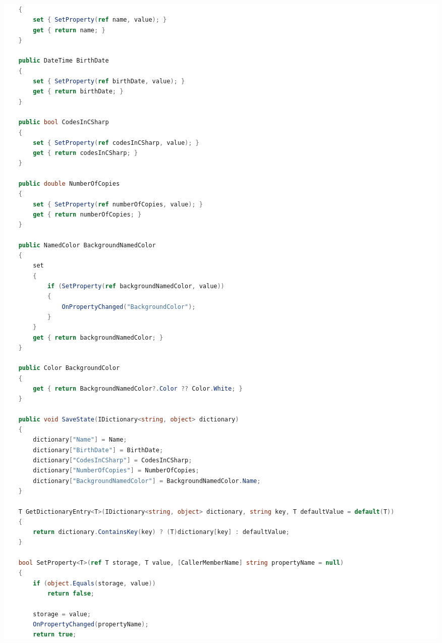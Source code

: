 ```csharp
    {
        set { SetProperty(ref name, value); }
        get { return name; }
    }

    public DateTime BirthDate
    {
        set { SetProperty(ref birthDate, value); }
        get { return birthDate; }
    }

    public bool CodesInCSharp
    {
        set { SetProperty(ref codesInCSharp, value); }
        get { return codesInCSharp; }
    }

    public double NumberOfCopies
    {
        set { SetProperty(ref numberOfCopies, value); }
        get { return numberOfCopies; }
    }

    public NamedColor BackgroundNamedColor
    {
        set
        {
            if (SetProperty(ref backgroundNamedColor, value))
            {
                OnPropertyChanged("BackgroundColor");
            }
        }
        get { return backgroundNamedColor; }
    }

    public Color BackgroundColor
    {
        get { return BackgroundNamedColor?.Color ?? Color.White; }
    }

    public void SaveState(IDictionary<string, object> dictionary)
    {
        dictionary["Name"] = Name;
        dictionary["BirthDate"] = BirthDate;
        dictionary["CodesInCSharp"] = CodesInCSharp;
        dictionary["NumberOfCopies"] = NumberOfCopies;
        dictionary["BackgroundNamedColor"] = BackgroundNamedColor.Name;
    }

    T GetDictionaryEntry<T>(IDictionary<string, object> dictionary, string key, T defaultValue = default(T))
    {
        return dictionary.ContainsKey(key) ? (T)dictionary[key] : defaultValue;
    }

    bool SetProperty<T>(ref T storage, T value, [CallerMemberName] string propertyName = null)
    {
        if (object.Equals(storage, value))
            return false;

        storage = value;
        OnPropertyChanged(propertyName);
        return true;
```